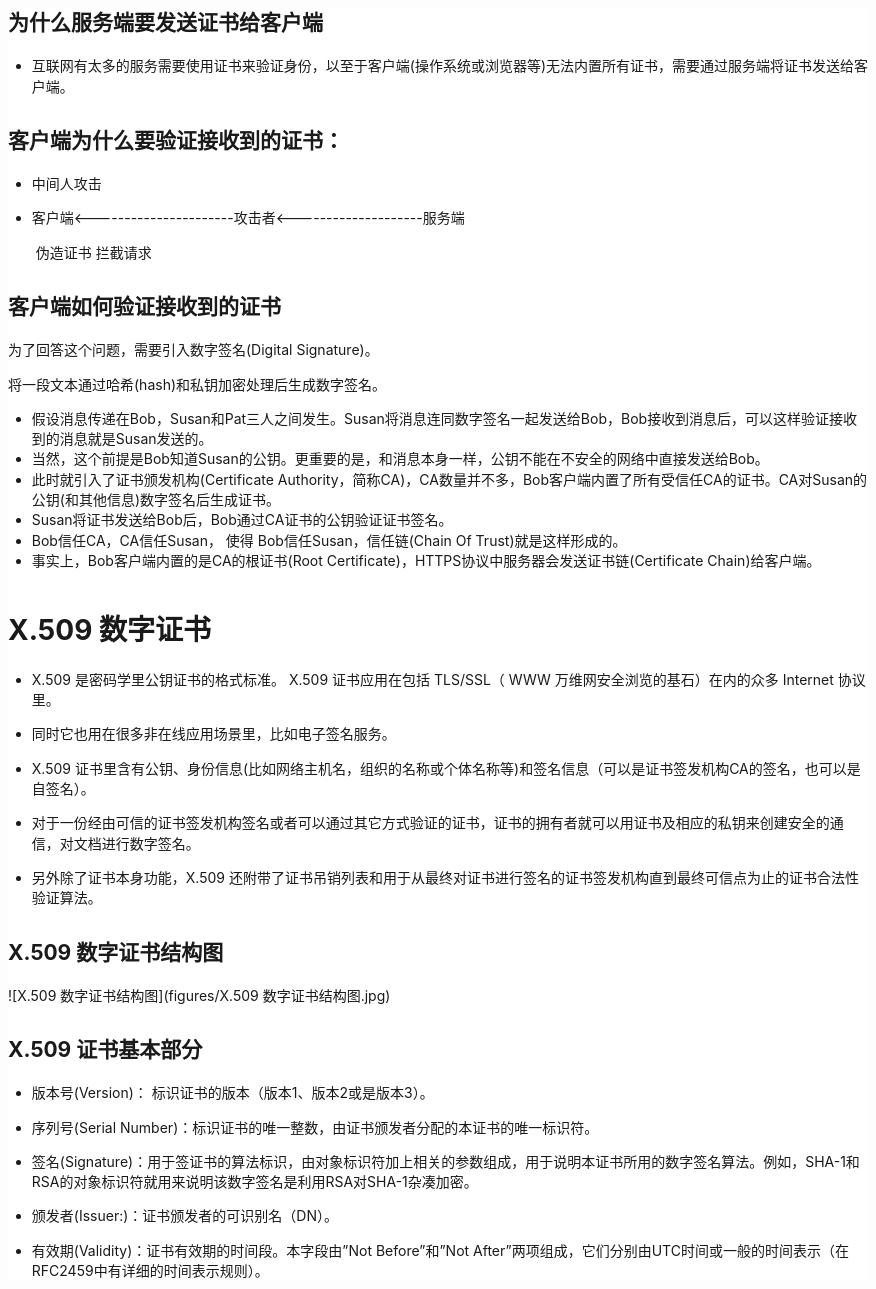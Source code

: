 ## 为什么服务端要发送证书给客户端

- 互联网有太多的服务需要使用证书来验证身份，以至于客户端(操作系统或浏览器等)无法内置所有证书，需要通过服务端将证书发送给客户端。

## 客户端为什么要验证接收到的证书：

- 中间人攻击

- 客户端<----------------------攻击者<--------------------服务端

  ​                 伪造证书                         拦截请求



## 客户端如何验证接收到的证书

为了回答这个问题，需要引入数字签名(Digital Signature)。

将一段文本通过哈希(hash)和私钥加密处理后生成数字签名。

- 假设消息传递在Bob，Susan和Pat三人之间发生。Susan将消息连同数字签名一起发送给Bob，Bob接收到消息后，可以这样验证接收到的消息就是Susan发送的。
- 当然，这个前提是Bob知道Susan的公钥。更重要的是，和消息本身一样，公钥不能在不安全的网络中直接发送给Bob。
- 此时就引入了证书颁发机构(Certificate Authority，简称CA)，CA数量并不多，Bob客户端内置了所有受信任CA的证书。CA对Susan的公钥(和其他信息)数字签名后生成证书。
- Susan将证书发送给Bob后，Bob通过CA证书的公钥验证证书签名。
- Bob信任CA，CA信任Susan， 使得 Bob信任Susan，信任链(Chain Of Trust)就是这样形成的。
- 事实上，Bob客户端内置的是CA的根证书(Root Certificate)，HTTPS协议中服务器会发送证书链(Certificate Chain)给客户端。





# X.509  数字证书

- X.509 是密码学里公钥证书的格式标准。 X.509 证书应用在包括 TLS/SSL（ WWW 万维网安全浏览的基石）在内的众多 Internet 协议里。

- 同时它也用在很多非在线应用场景里，比如电子签名服务。
- X.509 证书里含有公钥、身份信息(比如网络主机名，组织的名称或个体名称等)和签名信息（可以是证书签发机构CA的签名，也可以是自签名）。
- 对于一份经由可信的证书签发机构签名或者可以通过其它方式验证的证书，证书的拥有者就可以用证书及相应的私钥来创建安全的通信，对文档进行数字签名。
- 另外除了证书本身功能，X.509 还附带了证书吊销列表和用于从最终对证书进行签名的证书签发机构直到最终可信点为止的证书合法性验证算法。

## X.509 数字证书结构图

![X.509 数字证书结构图](figures/X.509 数字证书结构图.jpg)

## X.509 证书基本部分

- 版本号(Version)： 标识证书的版本（版本1、版本2或是版本3）。
- 序列号(Serial Number)：标识证书的唯一整数，由证书颁发者分配的本证书的唯一标识符。
- 签名(Signature)：用于签证书的算法标识，由对象标识符加上相关的参数组成，用于说明本证书所用的数字签名算法。例如，SHA-1和RSA的对象标识符就用来说明该数字签名是利用RSA对SHA-1杂凑加密。

- 颁发者(Issuer:)：证书颁发者的可识别名（DN）。
- 有效期(Validity)：证书有效期的时间段。本字段由”Not Before”和”Not After”两项组成，它们分别由UTC时间或一般的时间表示（在RFC2459中有详细的时间表示规则）。
